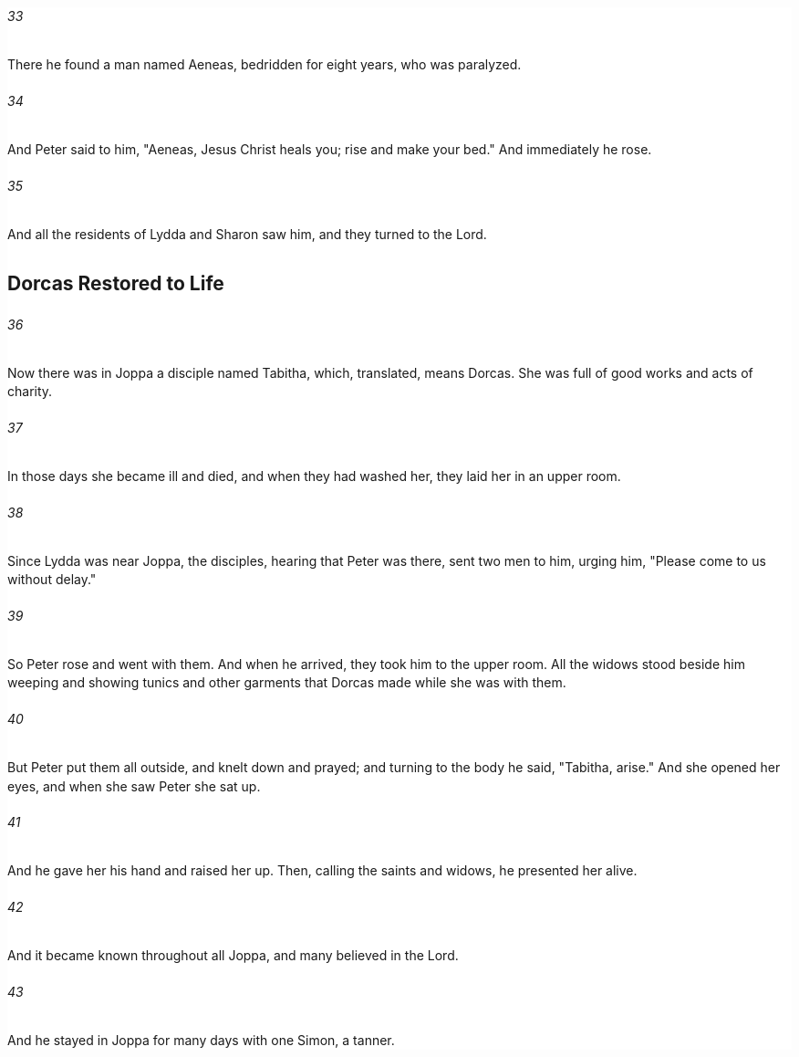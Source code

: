 
###### 33 
There he found a man named Aeneas, bedridden for eight years, who was paralyzed. 
 

###### 34 
And Peter said to him, "Aeneas, Jesus Christ heals you; rise and make your bed." And immediately he rose. 
 

###### 35 
And all the residents of Lydda and Sharon saw him, and they turned to the Lord.
 
 ## Dorcas Restored to Life
 
 

###### 36 
Now there was in Joppa a disciple named Tabitha, which, translated, means Dorcas. She was full of good works and acts of charity. 
 

###### 37 
In those days she became ill and died, and when they had washed her, they laid her in an upper room. 
 

###### 38 
Since Lydda was near Joppa, the disciples, hearing that Peter was there, sent two men to him, urging him, "Please come to us without delay." 
 

###### 39 
So Peter rose and went with them. And when he arrived, they took him to the upper room. All the widows stood beside him weeping and showing tunics and other garments that Dorcas made while she was with them. 
 

###### 40 
But Peter put them all outside, and knelt down and prayed; and turning to the body he said, "Tabitha, arise." And she opened her eyes, and when she saw Peter she sat up. 
 

###### 41 
And he gave her his hand and raised her up. Then, calling the saints and widows, he presented her alive. 
 

###### 42 
And it became known throughout all Joppa, and many believed in the Lord. 
 

###### 43 
And he stayed in Joppa for many days with one Simon, a tanner.
